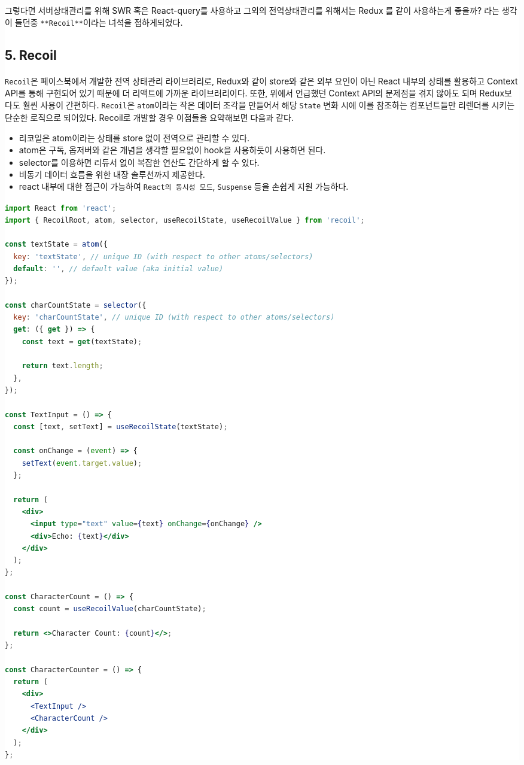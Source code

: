 그렇다면 서버상태관리를 위해 SWR 혹은 React-query를 사용하고 그외의 전역상태관리를 위해서는 Redux 를 같이 사용하는게 좋을까? 라는 생각이 들던중 `**Recoil**`이라는 녀석을 접하게되었다.

## 5. Recoil

`Recoil`은 페이스북에서 개발한 전역 상태관리 라이브러리로, Redux와 같이 store와 같은 외부 요인이 아닌 React 내부의 상태를 활용하고 Context API를 통해 구현되어 있기 때문에 더 리액트에 가까운 라이브러리이다. 또한, 위에서 언급했던 Context API의 문제점을 겪지 않아도 되며 Redux보다도 훨씬 사용이 간편하다. `Recoil`은 `atom`이라는 작은 데이터 조각을 만들어서 해당 `State` 변화 시에 이를 참조하는 컴포넌트들만 리렌더를 시키는 단순한 로직으로 되어있다. Recoil로 개발할 경우 이점들을 요약해보면 다음과 같다.

- 리코일은 atom이라는 상태를 store 없이 전역으로 관리할 수 있다.
- atom은 구독, 옵저버와 같은 개념을 생각할 필요없이 hook을 사용하듯이 사용하면 된다.
- selector를 이용하면 리듀서 없이 복잡한 연산도 간단하게 할 수 있다.
- 비동기 데이터 흐름을 위한 내장 솔루션까지 제공한다.
- react 내부에 대한 접근이 가능하여 `React의 동시성 모드`, `Suspense` 등을 손쉽게 지원 가능하다.

```jsx
import React from 'react';
import { RecoilRoot, atom, selector, useRecoilState, useRecoilValue } from 'recoil';

const textState = atom({
  key: 'textState', // unique ID (with respect to other atoms/selectors)
  default: '', // default value (aka initial value)
});

const charCountState = selector({
  key: 'charCountState', // unique ID (with respect to other atoms/selectors)
  get: ({ get }) => {
    const text = get(textState);

    return text.length;
  },
});

const TextInput = () => {
  const [text, setText] = useRecoilState(textState);

  const onChange = (event) => {
    setText(event.target.value);
  };

  return (
    <div>
      <input type="text" value={text} onChange={onChange} />
      <div>Echo: {text}</div>
    </div>
  );
};

const CharacterCount = () => {
  const count = useRecoilValue(charCountState);

  return <>Character Count: {count}</>;
};

const CharacterCounter = () => {
  return (
    <div>
      <TextInput />
      <CharacterCount />
    </div>
  );
};

```